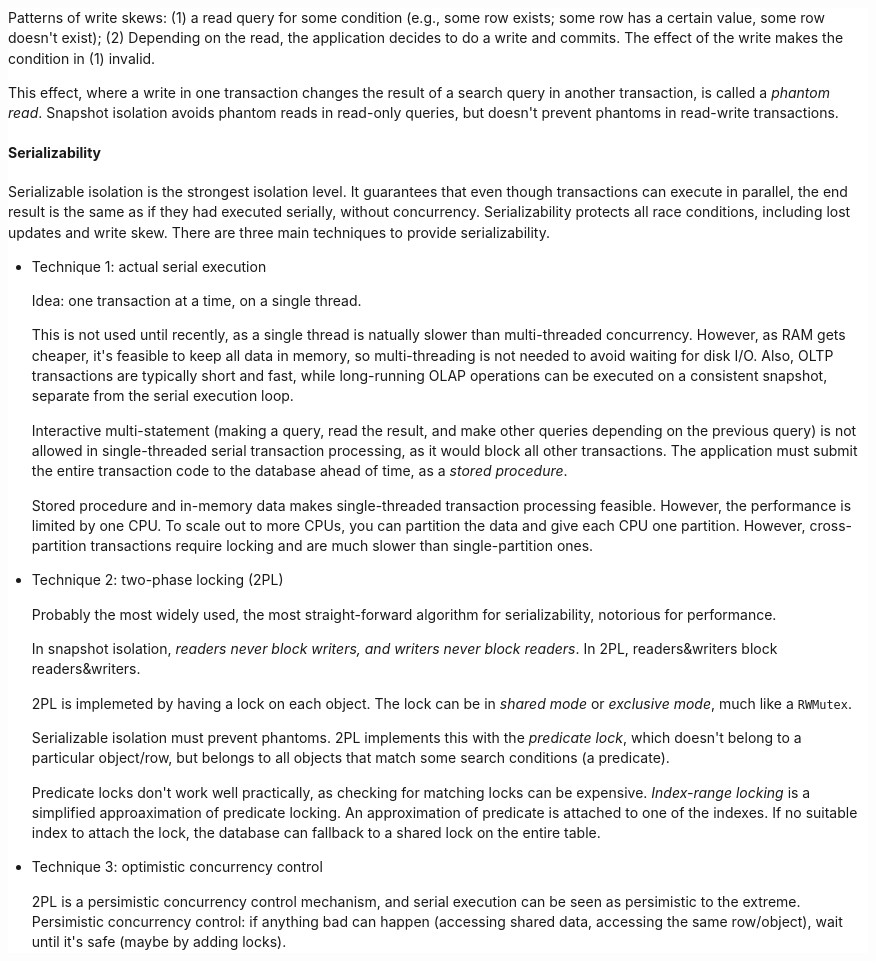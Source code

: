  Patterns of write skews: (1) a read query for some condition (e.g., some row exists; some row has a certain value, some row doesn't exist); (2) Depending on the read, the application decides to do a write and commits. The effect of the write makes the condition in (1) invalid.

  This effect, where a write in one transaction changes the result of a search query in another transaction, is called a *phantom read*. Snapshot isolation avoids phantom reads in read-only queries, but doesn't prevent phantoms in read-write transactions. 

#### Serializability

Serializable isolation is the strongest isolation level. It guarantees that even though transactions can execute in parallel, the end result is the same as if they had executed serially, without concurrency. Serializability protects all race conditions, including lost updates and write skew. There are three main techniques to provide serializability.

- Technique 1: actual serial execution

  Idea: one transaction at a time, on a single thread.

  This is not used until recently, as a single thread is natually slower than multi-threaded concurrency. However, as RAM gets cheaper, it's feasible to keep all data in memory, so multi-threading is not needed to avoid waiting for disk I/O. Also, OLTP transactions are typically short and fast, while long-running OLAP operations can be executed on a consistent snapshot, separate from the serial execution loop.

  Interactive multi-statement (making a query, read the result, and make other queries depending on the previous query) is not allowed in single-threaded serial transaction processing, as it would block all other transactions. The application must submit the entire transaction code to the database ahead of time, as a *stored procedure*. 

  Stored procedure and in-memory data makes single-threaded transaction processing feasible. However, the performance is limited by one CPU. To scale out to more CPUs, you can partition the data and give each CPU one partition. However, cross-partition transactions require locking and are much slower than single-partition ones.

- Technique 2: two-phase locking (2PL)

  Probably the most widely used, the most straight-forward algorithm for serializability, notorious for performance.

  In snapshot isolation, *readers never block writers, and writers never block readers*. In 2PL, readers&writers block readers&writers.

  2PL is implemeted by having a lock on each object. The lock can be in *shared mode* or *exclusive mode*, much like a `RWMutex`.

  Serializable isolation must prevent phantoms. 2PL implements this with the *predicate lock*, which doesn't belong to a particular object/row, but belongs to all objects that match some search conditions (a predicate).

  Predicate locks don't work well practically, as checking for matching locks can be expensive. *Index-range locking* is a simplified approaximation of predicate locking. An approximation of predicate is attached to one of the indexes. If no suitable index to attach the lock, the database can fallback to a shared lock on the entire table.

- Technique 3: optimistic concurrency control

  2PL is a persimistic concurrency control mechanism, and serial execution can be seen as persimistic to the extreme. Persimistic concurrency control: if anything bad can happen (accessing shared data, accessing the same row/object), wait until it's safe (maybe by adding locks).
